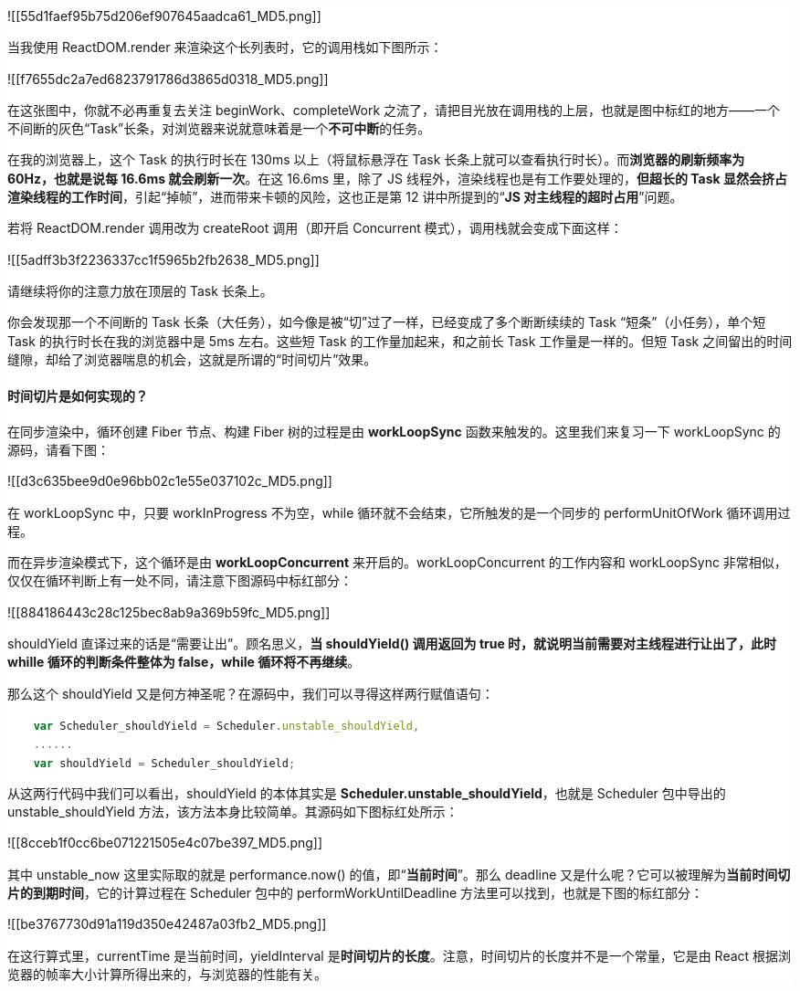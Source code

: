 ![[55d1faef95b75d206ef907645aadca61_MD5.png]]

当我使用 ReactDOM.render 来渲染这个长列表时，它的调用栈如下图所示：

![[f7655dc2a7ed6823791786d3865d0318_MD5.png]]

在这张图中，你就不必再重复去关注 beginWork、completeWork 之流了，请把目光放在调用栈的上层，也就是图中标红的地方——一个不间断的灰色“Task”长条，对浏览器来说就意味着是一个**不可中断**的任务。

在我的浏览器上，这个 Task 的执行时长在 130ms 以上（将鼠标悬浮在 Task 长条上就可以查看执行时长）。而**浏览器的刷新频率为 60Hz，也就是说每 16.6ms 就会刷新一次**。在这 16.6ms 里，除了 JS 线程外，渲染线程也是有工作要处理的，**但超长的 Task 显然会挤占渲染线程的工作时间**，引起“掉帧”，进而带来卡顿的风险，这也正是第 12 讲中所提到的“**JS 对主线程的超时占用**”问题。

若将 ReactDOM.render 调用改为 createRoot 调用（即开启 Concurrent 模式），调用栈就会变成下面这样：

![[5adff3b3f2236337cc1f5965b2fb2638_MD5.png]]

请继续将你的注意力放在顶层的 Task 长条上。

你会发现那一个不间断的 Task 长条（大任务），如今像是被“切”过了一样，已经变成了多个断断续续的 Task “短条”（小任务），单个短 Task 的执行时长在我的浏览器中是 5ms 左右。这些短 Task 的工作量加起来，和之前长 Task 工作量是一样的。但短 Task 之间留出的时间缝隙，却给了浏览器喘息的机会，这就是所谓的“时间切片”效果。

#### 时间切片是如何实现的？

在同步渲染中，循环创建 Fiber 节点、构建 Fiber 树的过程是由 **workLoopSync** 函数来触发的。这里我们来复习一下 workLoopSync 的源码，请看下图：

![[d3c635bee9d0e96bb02c1e55e037102c_MD5.png]]

在 workLoopSync 中，只要 workInProgress 不为空，while 循环就不会结束，它所触发的是一个同步的 performUnitOfWork 循环调用过程。

而在异步渲染模式下，这个循环是由 **workLoopConcurrent** 来开启的。workLoopConcurrent 的工作内容和 workLoopSync 非常相似，仅仅在循环判断上有一处不同，请注意下图源码中标红部分：

![[884186443c28c125bec8ab9a369b59fc_MD5.png]]

shouldYield 直译过来的话是“需要让出”。顾名思义，**当 shouldYield() 调用返回为 true 时，就说明当前需要对主线程进行让出了，此时 whille 循环的判断条件整体为 false，while 循环将不再继续**。

那么这个 shouldYield 又是何方神圣呢？在源码中，我们可以寻得这样两行赋值语句：
```jsx
    var Scheduler_shouldYield = Scheduler.unstable_shouldYield,
    ......
    var shouldYield = Scheduler_shouldYield;
```
从这两行代码中我们可以看出，shouldYield 的本体其实是 **Scheduler.unstable\_shouldYield**，也就是 Scheduler 包中导出的 unstable\_shouldYield 方法，该方法本身比较简单。其源码如下图标红处所示：

![[8cceb1f0cc6be071221505e4c07be397_MD5.png]]

其中 unstable\_now 这里实际取的就是 performance.now() 的值，即“**当前时间**”。那么 deadline 又是什么呢？它可以被理解为**当前时间切片的到期时间**，它的计算过程在 Scheduler 包中的 performWorkUntilDeadline 方法里可以找到，也就是下图的标红部分：

![[be3767730d91a119d350e42487a03fb2_MD5.png]]

在这行算式里，currentTime 是当前时间，yieldInterval 是**时间切片的长度**。注意，时间切片的长度并不是一个常量，它是由 React 根据浏览器的帧率大小计算所得出来的，与浏览器的性能有关。
